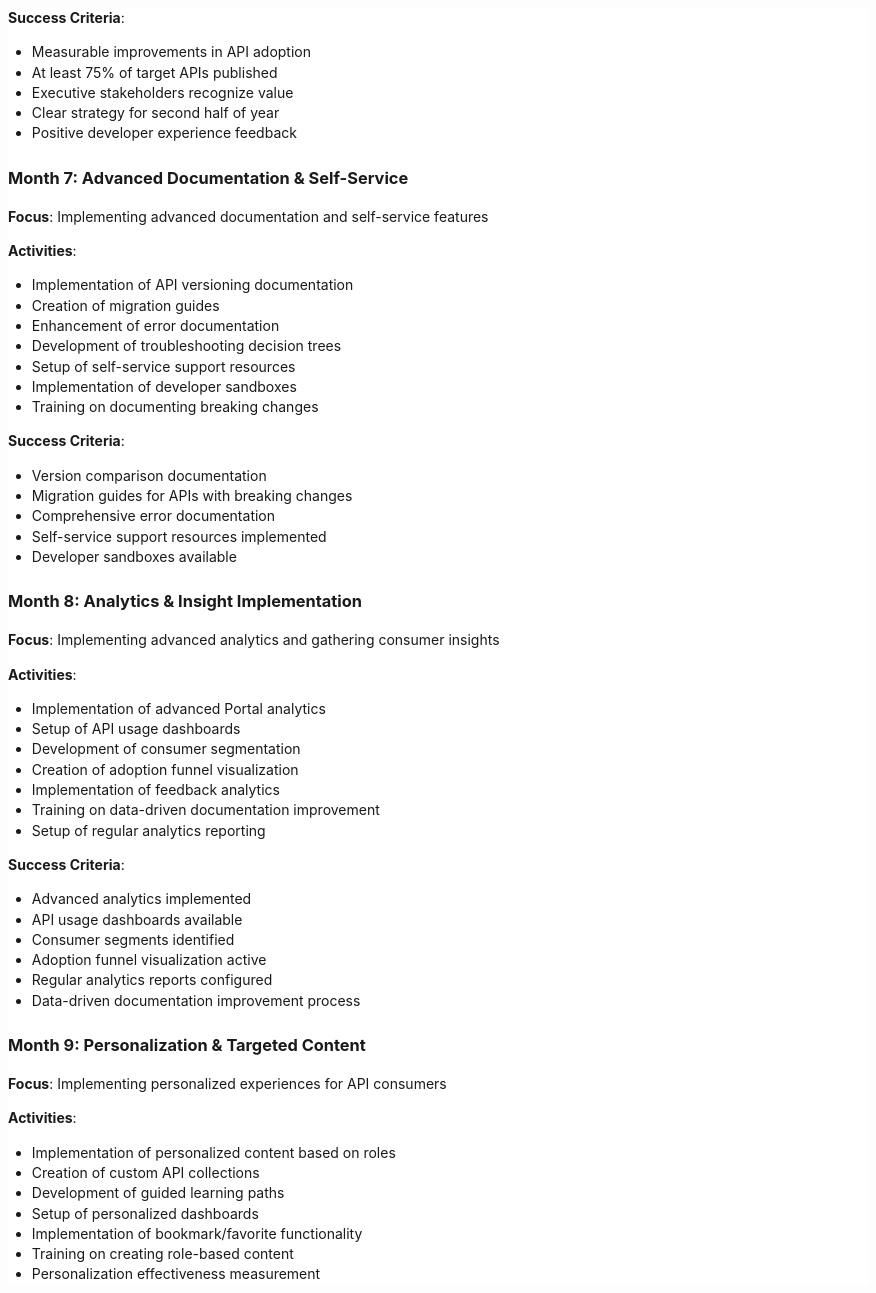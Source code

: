 **Success Criteria**:
- Measurable improvements in API adoption
- At least 75% of target APIs published
- Executive stakeholders recognize value
- Clear strategy for second half of year
- Positive developer experience feedback

### Month 7: Advanced Documentation & Self-Service
**Focus**: Implementing advanced documentation and self-service features

**Activities**:
- Implementation of API versioning documentation
- Creation of migration guides
- Enhancement of error documentation
- Development of troubleshooting decision trees
- Setup of self-service support resources
- Implementation of developer sandboxes
- Training on documenting breaking changes

**Success Criteria**:
- Version comparison documentation
- Migration guides for APIs with breaking changes
- Comprehensive error documentation
- Self-service support resources implemented
- Developer sandboxes available

### Month 8: Analytics & Insight Implementation
**Focus**: Implementing advanced analytics and gathering consumer insights

**Activities**:
- Implementation of advanced Portal analytics
- Setup of API usage dashboards
- Development of consumer segmentation
- Creation of adoption funnel visualization
- Implementation of feedback analytics
- Training on data-driven documentation improvement
- Setup of regular analytics reporting

**Success Criteria**:
- Advanced analytics implemented
- API usage dashboards available
- Consumer segments identified
- Adoption funnel visualization active
- Regular analytics reports configured
- Data-driven documentation improvement process

### Month 9: Personalization & Targeted Content
**Focus**: Implementing personalized experiences for API consumers

**Activities**:
- Implementation of personalized content based on roles
- Creation of custom API collections
- Development of guided learning paths
- Setup of personalized dashboards
- Implementation of bookmark/favorite functionality
- Training on creating role-based content
- Personalization effectiveness measurement
